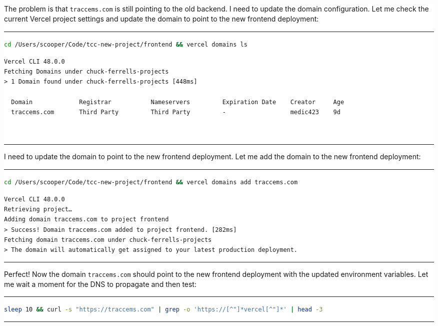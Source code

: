 
The problem is that `traccems.com` is still pointing to the old backend. I need to update the domain configuration. Let me check the current Vercel project settings and update the domain to point to the new frontend deployment:


---

```bash
cd /Users/scooper/Code/tcc-new-project/frontend && vercel domains ls
```

```
Vercel CLI 48.0.0
Fetching Domains under chuck-ferrells-projects
> 1 Domain found under chuck-ferrells-projects [448ms]
 
  Domain             Registrar           Nameservers         Expiration Date    Creator     Age    
  traccems.com       Third Party         Third Party         -                  medic423    9d     
 


```

---

I need to update the domain to point to the new frontend deployment. Let me add the domain to the new frontend deployment:


---

```bash
cd /Users/scooper/Code/tcc-new-project/frontend && vercel domains add traccems.com
```

```
Vercel CLI 48.0.0
Retrieving project…
Adding domain traccems.com to project frontend
> Success! Domain traccems.com added to project frontend. [282ms]
Fetching domain traccems.com under chuck-ferrells-projects
> The domain will automatically get assigned to your latest production deployment.

```

---

Perfect! Now the domain `traccems.com` should point to the new frontend deployment with the updated environment variables. Let me wait a moment for the DNS to propagate and then test:


---

```bash
sleep 10 && curl -s "https://traccems.com" | grep -o 'https://[^"]*vercel[^"]*' | head -3
```

---
